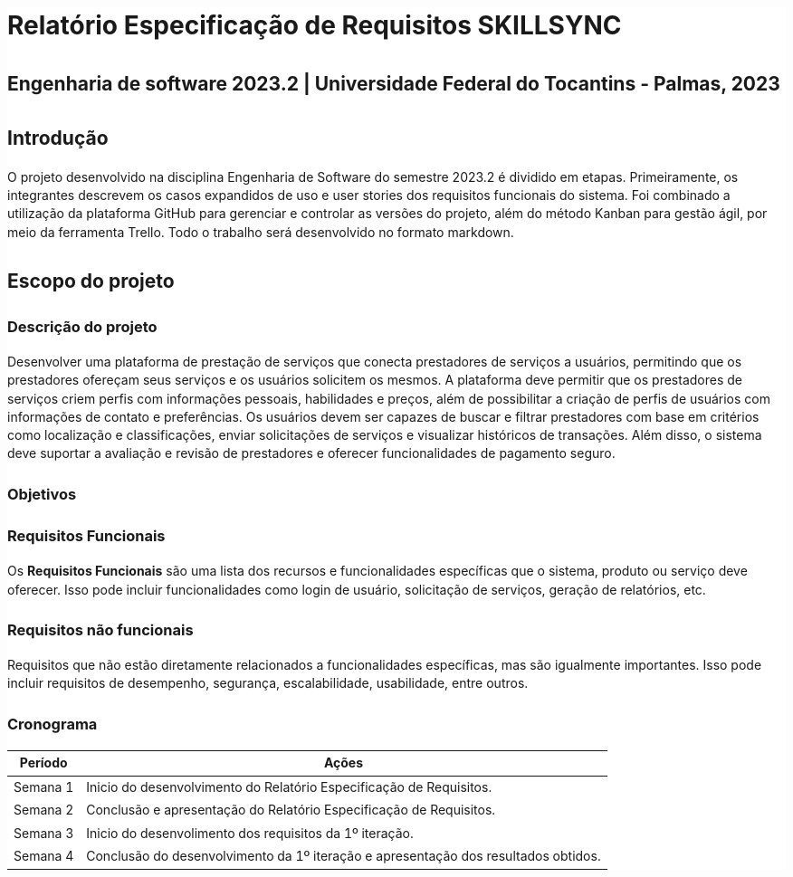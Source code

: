 # Relatório Especificação de Requisitos SKILLSYNC

## Engenharia de software 2023.2 | Universidade Federal do Tocantins - Palmas, 2023

## Introdução

O projeto desenvolvido na disciplina Engenharia de Software do semestre 2023.2 é dividido em etapas. Primeiramente, os integrantes descrevem os casos expandidos de uso e user stories dos requisitos funcionais do sistema. Foi combinado a utilização da plataforma GitHub para gerenciar e controlar as versões do projeto, além do método Kanban para gestão ágil, por meio da ferramenta Trello. Todo o trabalho será desenvolvido no formato markdown.

## Escopo do projeto

### Descrição do projeto
Desenvolver uma plataforma de prestação de serviços que conecta prestadores de serviços a usuários, permitindo que os prestadores ofereçam seus serviços e os usuários solicitem os mesmos. A plataforma deve permitir que os prestadores de serviços criem perfis com informações pessoais, habilidades e preços, além de possibilitar a criação de perfis de usuários com informações de contato e preferências. Os usuários devem ser capazes de buscar e filtrar prestadores com base em critérios como localização e classificações, enviar solicitações de serviços e visualizar históricos de transações. Além disso, o sistema deve suportar a avaliação e revisão de prestadores e oferecer funcionalidades de pagamento seguro.

### Objetivos

### Requisitos Funcionais
Os **Requisitos Funcionais** são uma lista dos recursos e funcionalidades específicas que o sistema, produto ou serviço deve oferecer. Isso pode incluir funcionalidades como login de usuário, solicitação de serviços, geração de relatórios, etc.

### Requisitos não funcionais
Requisitos que não estão diretamente relacionados a funcionalidades específicas, mas são igualmente importantes. Isso pode incluir requisitos de desempenho, segurança, escalabilidade, usabilidade, entre outros.

### Cronograma

|Período|Ações|
| --------------- | ----------------------------------------------------------------------------------- |
|Semana 1| Inicio do desenvolvimento do Relatório Especificação de Requisitos.|
|Semana 2| Conclusão e apresentação do Relatório Especificação de Requisitos.|
|Semana 3| Inicio do desenvolimento dos requisitos da 1º iteração.|
|Semana 4| Conclusão do desenvolvimento da 1º iteração e apresentação dos resultados obtidos.|
